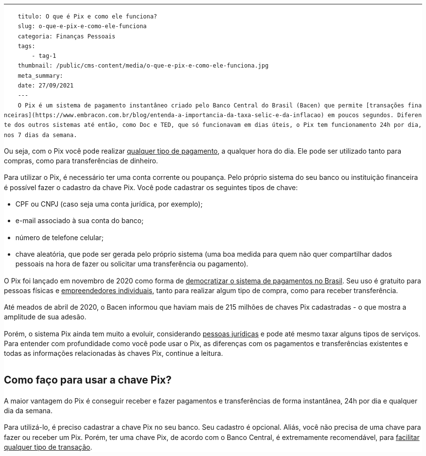---
        titulo: O que é Pix e como ele funciona?
        slug: o-que-e-pix-e-como-ele-funciona
        categoria: Finanças Pessoais
        tags:
            - tag-1
        thumbnail: /public/cms-content/media/o-que-e-pix-e-como-ele-funciona.jpg
        meta_summary: 
        date: 27/09/2021
        ---
        O Pix é um sistema de pagamento instantâneo criado pelo Banco Central do Brasil (Bacen) que permite [transações financeiras](https://www.embracon.com.br/blog/entenda-a-importancia-da-taxa-selic-e-da-inflacao) em poucos segundos. Diferente dos outros sistemas até então, como Doc e TED, que só funcionavam em dias úteis, o Pix tem funcionamento 24h por dia, nos 7 dias da semana.

Ou seja, com o Pix você pode realizar [qualquer tipo de pagamento](https://www.embracon.com.br/blog/5-dicas-para-nao-cair-em-golpes-financeiros), a qualquer hora do dia. Ele pode ser utilizado tanto para compras, como para transferências de dinheiro.

Para utilizar o Pix, é necessário ter uma conta corrente ou poupança. Pelo próprio sistema do seu banco ou instituição financeira é possível fazer o cadastro da chave Pix. Você pode cadastrar os seguintes tipos de chave:

- CPF ou CNPJ (caso seja uma conta jurídica, por exemplo);
- e-mail associado à sua conta do banco;
- número de telefone celular;

- chave aleatória, que pode ser gerada pelo próprio sistema (uma boa medida para quem não quer compartilhar dados pessoais na hora de fazer ou solicitar uma transferência ou pagamento).

O Pix foi lançado em novembro de 2020 como forma de [democratizar o sistema de pagamentos no Brasil](https://www.embracon.com.br/blog/o-que-e-cidadania-financeira-saiba-mais-sobre-seus-direitos). Seu uso é gratuito para pessoas físicas e [empreendedores individuais](https://www.embracon.com.br/blog/como-fazer-consorcio-sendo-autonomo), tanto para realizar algum tipo de compra, como para receber transferência.

Até meados de abril de 2020, o Bacen informou que haviam mais de 215 milhões de chaves Pix cadastradas - o que mostra a amplitude de sua adesão.

Porém, o sistema Pix ainda tem muito a evoluir, considerando [pessoas jurídicas](https://www.embracon.com.br/blog/consorcio-para-a-sua-empresa-como-ele-te-ajuda) e pode até mesmo taxar alguns tipos de serviços. Para entender com profundidade como você pode usar o Pix, as diferenças com os pagamentos e transferências existentes e todas as informações relacionadas às chaves Pix, continue a leitura.

Como faço para usar a chave Pix? 
---------------------------------

A maior vantagem do Pix é conseguir receber e fazer pagamentos e transferências de forma instantânea, 24h por dia e qualquer dia da semana.

Para utilizá-lo, é preciso cadastrar a chave Pix no seu banco. Seu cadastro é opcional. Aliás, você não precisa de uma chave para fazer ou receber um Pix. Porém, ter uma chave Pix, de acordo com o Banco Central, é extremamente recomendável, para [facilitar qualquer tipo de transação](https://www.embracon.com.br/blog/saiba-quais-sao-os-pontos-positivos-e-negativos-de-pagar-a-vista-e-parcelado).
